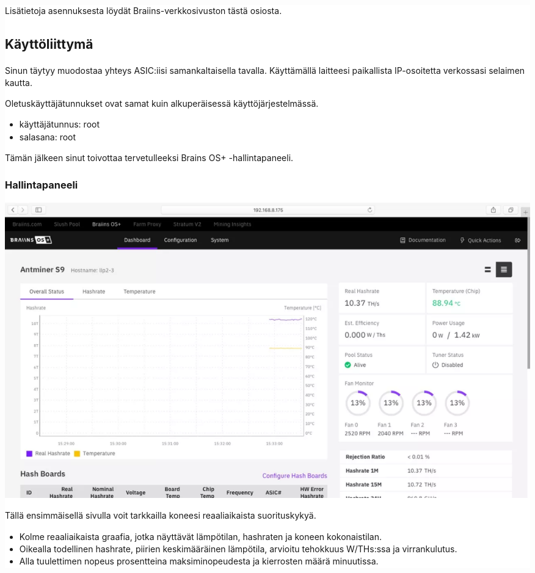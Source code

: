 Lisätietoja asennuksesta löydät Braiins-verkkosivuston tästä osiosta.

## Käyttöliittymä

Sinun täytyy muodostaa yhteys ASIC:iisi samankaltaisella tavalla. Käyttämällä laitteesi paikallista IP-osoitetta verkossasi selaimen kautta.

Oletuskäyttäjätunnukset ovat samat kuin alkuperäisessä käyttöjärjestelmässä.

- käyttäjätunnus: root
- salasana: root

Tämän jälkeen sinut toivottaa tervetulleeksi Brains OS+ -hallintapaneeli.

### Hallintapaneeli

![kuva](assets/software/14.webp)

Tällä ensimmäisellä sivulla voit tarkkailla koneesi reaaliaikaista suorituskykyä.

- Kolme reaaliaikaista graafia, jotka näyttävät lämpötilan, hashraten ja koneen kokonaistilan.
- Oikealla todellinen hashrate, piirien keskimääräinen lämpötila, arvioitu tehokkuus W/THs:ssa ja virrankulutus.
- Alla tuulettimen nopeus prosentteina maksiminopeudesta ja kierrosten määrä minuutissa.
